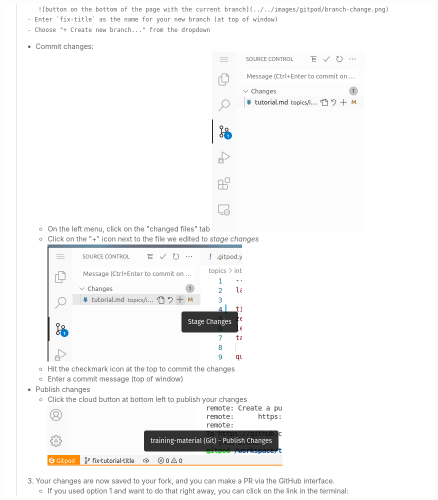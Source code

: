 >         ![button on the bottom of the page with the current branch](../../images/gitpod/branch-change.png)
>      - Enter `fix-title` as the name for your new branch (at top of window)
>      - Choose "+ Create new branch..." from the dropdown
>    - Commit changes:
>      - On the left menu, click on the "changed files" tab
>        ![button on the left menu to show changed files](../../images/gitpod/changedfiles.png)
>      - Click on the "+" icon next to the file we edited to *stage changes*
>        ![stage changes button](../../images/gitpod/stagechanges.png)
>      - Hit the checkmark icon at the top to commit the changes
>      - Enter a commit message (top of window)
>   - Publish changes
>     - Click the cloud button at bottom left to publish your changes
>       ![publish changes button](../../images/gitpod/publlish.png)
>
>
> 3. Your changes are now saved to your fork, and you can make a PR via the GitHub interface.
>    - If you used option 1 and want to do that right away, you can click on the link in the terminal: